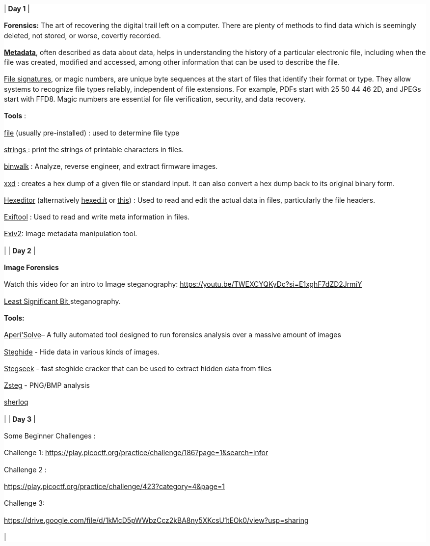 | **Day 1** | <p>**Forensics:** The art of recovering the digital trail left on a computer. There are plenty of methods to find data which is seemingly deleted, not stored, or worse, covertly recorded.</p><p></p><p>[**Metadata**](https://youtu.be/HU_euJyxYB4), often described as data about data, helps in understanding the history of a particular electronic file, including when the file was created, modified and accessed, among other information that can be used to describe the file. </p><p>[File signatures](https://en.wikipedia.org/wiki/List_of_file_signatures), or magic numbers, are unique byte sequences at the start of files that identify their format or type. They allow systems to recognize file types reliably, independent of file extensions. For example, PDFs start with 25 50 44 46 2D, and JPEGs start with FFD8. Magic numbers are essential for file verification, security, and data recovery.</p><p></p><p></p><p>**Tools** : </p><p>[file](https://linux.die.net/man/1/file) (usually pre-installed) : used to determine file type</p><p>[strings ](https://linux.die.net/man/1/strings): print the strings of printable characters in files. </p><p>[binwalk](https://github.com/ReFirmLabs/binwalk/wiki/Quick-Start-Guide) : Analyze, reverse engineer, and extract firmware images.</p><p>[xxd](https://linuxhandbook.com/xxd-command/) : creates a hex dump of a given file or standard input. It can also convert a hex dump back to its original binary form.</p><p>[Hexeditor](https://github.com/chipmunk-sm/HexEditor) (alternatively [hexed.it](http://hexed.it) or [this](https://marketplace.visualstudio.com/items?itemName=ms-vscode.hexeditor)) : Used to read and edit the actual data in files, particularly the file headers.</p><p>[Exiftool](https://linux.die.net/man/1/exiftool) : Used to read and write meta information in files.</p><p>[Exiv2](http://www.exiv2.org/manpage.html): Image metadata manipulation tool.</p> |
| **Day 2** | <p>**Image Forensics**</p><p></p><p>Watch this video for an intro to Image steganography: <https://youtu.be/TWEXCYQKyDc?si=E1xghF7dZD2JrmiY></p><p>[Least Significant Bit ](https://medium.com/@renantkn/lsb-steganography-hiding-a-message-in-the-pixels-of-an-image-4722a8567046) steganography.</p><p></p><p>**Tools:** </p><p>[Aperi'Solve](https://www.aperisolve.com/)– A fully automated tool designed to run forensics analysis over a massive amount of images</p><p>[Steghide](https://github.com/StefanoDeVuono/steghide) - Hide data in various kinds of images.</p><p>[Stegseek](https://github.com/RickdeJager/stegseek) - fast steghide cracker that can be used to extract hidden data from files</p><p>[Zsteg](https://github.com/zed-0xff/zsteg) - PNG/BMP analysis</p><p>[sherloq](https://github.com/GuidoBartoli/sherloq) </p>                                                                                                                                                                                                                                                                                                                                                                                                                                                                                                                                                                                                                                                                                                                                                                                                                                                                                                                                                                                                                                                                                                                                 |
| **Day 3** | <p>Some Beginner Challenges : </p><p>Challenge 1: <https://play.picoctf.org/practice/challenge/186?page=1&search=infor> </p><p>Challenge 2 : </p><p><https://play.picoctf.org/practice/challenge/423?category=4&page=1></p><p>Challenge 3:</p><p><https://drive.google.com/file/d/1kMcD5pWWbzCcz2kBA8ny5XKcsU1tEOk0/view?usp=sharing></p>                                                                                                                                                                                                                                                                                                                                                                                                                                                                                                                                                                                                                                                                                                                                                                                                                                                                                                                                                                                                                                                                                                                                                                                                                                                                                                                                                                                                                                                                                                                                                                                                                                           |